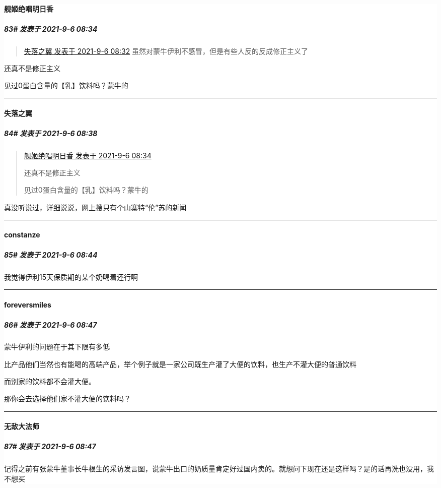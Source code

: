 ####  舰姬绝唱明日香  
##### 83#       发表于 2021-9-6 08:34


<blockquote><a href="httphttps://bbs.saraba1st.com/2b/forum.php?mod=redirect&amp;goto=findpost&amp;pid=52633999&amp;ptid=2024722" target="_blank">失落之翼 发表于 2021-9-6 08:32</a>
虽然对蒙牛伊利不感冒，但是有些人反的反成修正主义了</blockquote>
还真不是修正主义

见过0蛋白含量的【乳】饮料吗？蒙牛的


*****

####  失落之翼  
##### 84#       发表于 2021-9-6 08:38


<blockquote><a href="httphttps://bbs.saraba1st.com/2b/forum.php?mod=redirect&amp;goto=findpost&amp;pid=52634005&amp;ptid=2024722" target="_blank">舰姬绝唱明日香 发表于 2021-9-6 08:34</a>

还真不是修正主义


见过0蛋白含量的【乳】饮料吗？蒙牛的</blockquote>
真没听说过，详细说说，网上搜只有个山寨特“伦”苏的新闻


*****

####  constanze  
##### 85#       发表于 2021-9-6 08:44


我觉得伊利15天保质期的某个奶喝着还行啊


*****

####  foreversmiles  
##### 86#       发表于 2021-9-6 08:47


蒙牛伊利的问题在于其下限有多低

比产品他们当然也有能喝的高端产品，举个例子就是一家公司既生产灌了大便的饮料，也生产不灌大便的普通饮料

而别家的饮料都不会灌大便。

那你会去选择他们家不灌大便的饮料吗？


*****

####  无敌大法师  
##### 87#       发表于 2021-9-6 08:47


记得之前有张蒙牛董事长牛根生的采访发言图，说蒙牛出口的奶质量肯定好过国内卖的。就想问下现在还是这样吗？是的话再洗也没用，我不想买
